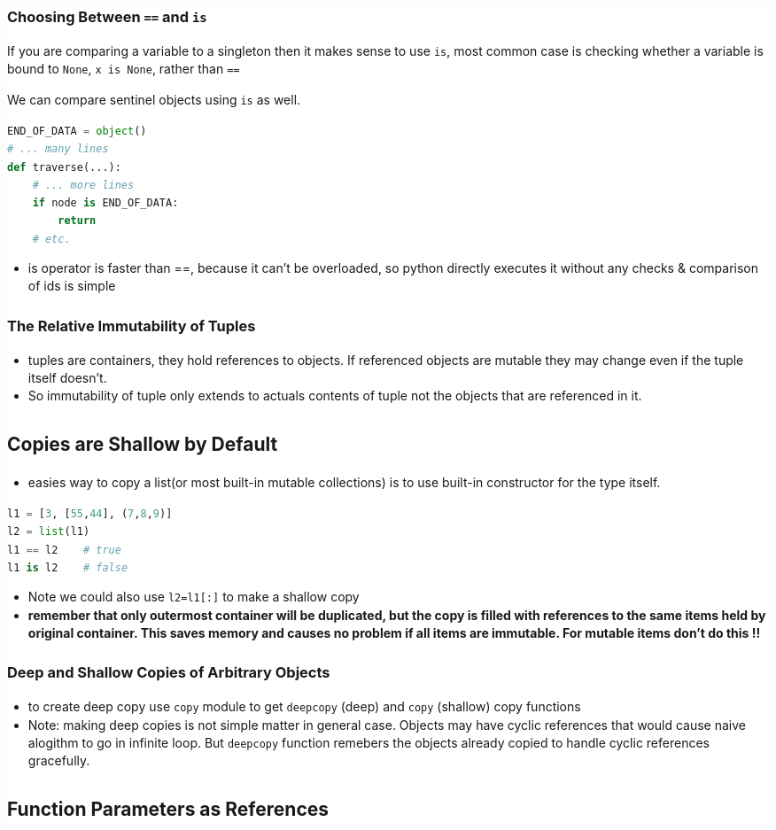 ### Choosing Between `==` and `is`

If you are comparing a variable to a singleton then it makes sense to use `is`, most common case is checking whether a variable is bound to `None`, `x is None`, rather than `==`

We can compare sentinel objects using `is` as well.

````python
END_OF_DATA = object()
# ... many lines
def traverse(...):
    # ... more lines
    if node is END_OF_DATA:
        return
    # etc.
````

- is operator is faster than ==, because it can’t be overloaded, so python directly executes it without any checks & comparison of ids is simple

### The Relative Immutability of Tuples

- tuples are containers, they hold references to objects. If referenced objects are mutable they may change even if the tuple itself doesn’t.
- So immutability of tuple only extends to actuals contents of tuple not the objects that are referenced in it.

## Copies are Shallow by Default

- easies way to copy a list(or most built-in mutable collections) is to use built-in constructor for the type itself.

````python
l1 = [3, [55,44], (7,8,9)]
l2 = list(l1) 
l1 == l2	# true
l1 is l2	# false
````

- Note we could also use `l2=l1[:]` to make a shallow copy
- **remember that only outermost container will be duplicated, but the copy is filled with references to the same items held by original container. This saves memory and causes no problem if all items are immutable. For mutable items don’t do this !!**

### Deep and Shallow Copies of Arbitrary Objects

- to create deep copy use `copy` module to get `deepcopy` (deep) and `copy` (shallow) copy functions
- Note: making deep copies is not simple matter in general case. Objects may have cyclic references that would cause naive alogithm to go in  infinite loop. But `deepcopy` function remebers the objects already copied to handle cyclic references gracefully.

## Function Parameters as References

